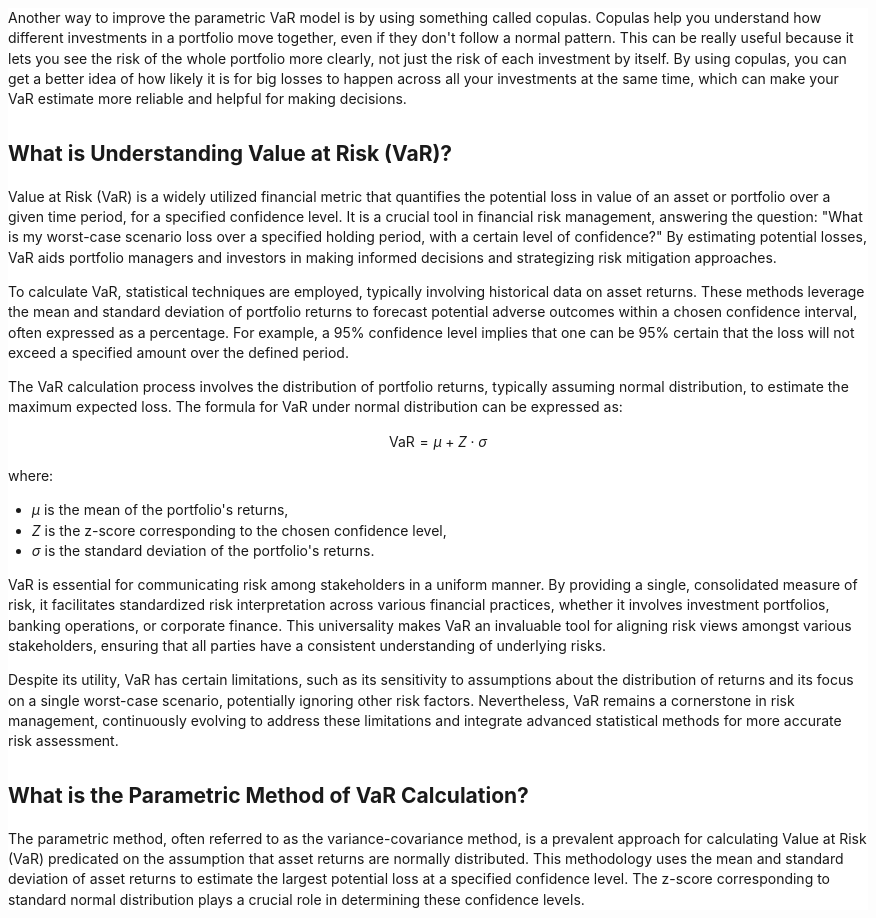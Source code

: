 Another way to improve the parametric VaR model is by using something called copulas. Copulas help you understand how different investments in a portfolio move together, even if they don't follow a normal pattern. This can be really useful because it lets you see the risk of the whole portfolio more clearly, not just the risk of each investment by itself. By using copulas, you can get a better idea of how likely it is for big losses to happen across all your investments at the same time, which can make your VaR estimate more reliable and helpful for making decisions.

## What is Understanding Value at Risk (VaR)?

Value at Risk (VaR) is a widely utilized financial metric that quantifies the potential loss in value of an asset or portfolio over a given time period, for a specified confidence level. It is a crucial tool in financial risk management, answering the question: "What is my worst-case scenario loss over a specified holding period, with a certain level of confidence?" By estimating potential losses, VaR aids portfolio managers and investors in making informed decisions and strategizing risk mitigation approaches.

To calculate VaR, statistical techniques are employed, typically involving historical data on asset returns. These methods leverage the mean and standard deviation of portfolio returns to forecast potential adverse outcomes within a chosen confidence interval, often expressed as a percentage. For example, a 95% confidence level implies that one can be 95% certain that the loss will not exceed a specified amount over the defined period.

The VaR calculation process involves the distribution of portfolio returns, typically assuming normal distribution, to estimate the maximum expected loss. The formula for VaR under normal distribution can be expressed as:

$$
\text{VaR} = \mu + Z \cdot \sigma
$$

where:
- $\mu$ is the mean of the portfolio's returns,
- $Z$ is the z-score corresponding to the chosen confidence level,
- $\sigma$ is the standard deviation of the portfolio's returns.

VaR is essential for communicating risk among stakeholders in a uniform manner. By providing a single, consolidated measure of risk, it facilitates standardized risk interpretation across various financial practices, whether it involves investment portfolios, banking operations, or corporate finance. This universality makes VaR an invaluable tool for aligning risk views amongst various stakeholders, ensuring that all parties have a consistent understanding of underlying risks.

Despite its utility, VaR has certain limitations, such as its sensitivity to assumptions about the distribution of returns and its focus on a single worst-case scenario, potentially ignoring other risk factors. Nevertheless, VaR remains a cornerstone in risk management, continuously evolving to address these limitations and integrate advanced statistical methods for more accurate risk assessment.

## What is the Parametric Method of VaR Calculation?

The parametric method, often referred to as the variance-covariance method, is a prevalent approach for calculating Value at Risk (VaR) predicated on the assumption that asset returns are normally distributed. This methodology uses the mean and standard deviation of asset returns to estimate the largest potential loss at a specified confidence level. The z-score corresponding to standard normal distribution plays a crucial role in determining these confidence levels.
